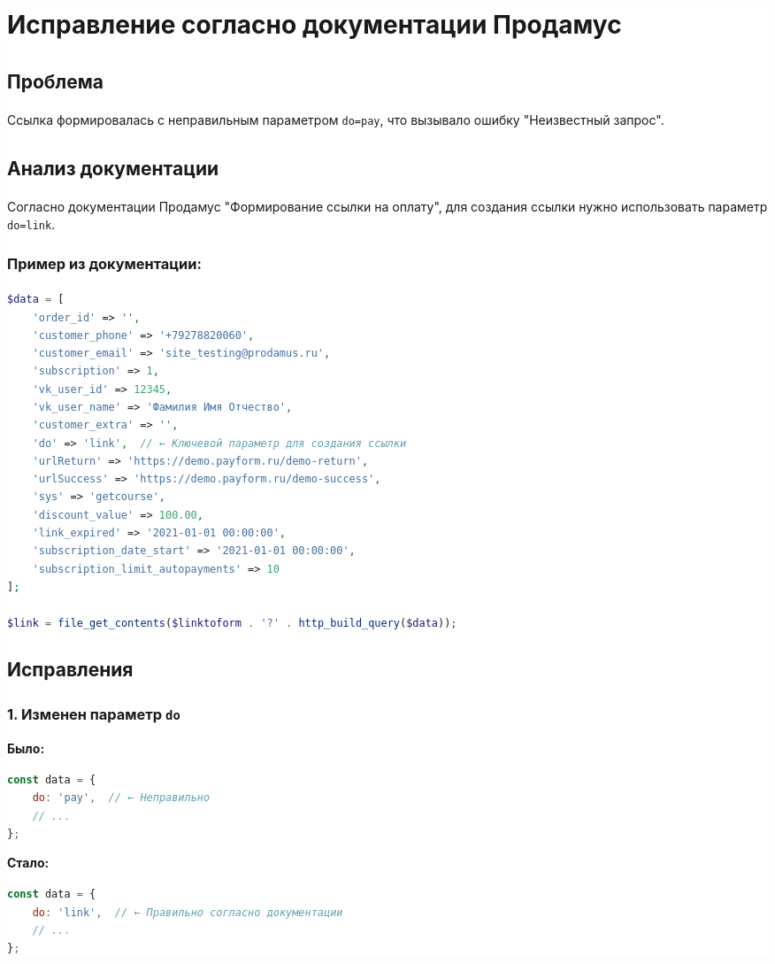 # Исправление согласно документации Продамус

## Проблема

Ссылка формировалась с неправильным параметром `do=pay`, что вызывало ошибку "Неизвестный запрос".

## Анализ документации

Согласно документации Продамус "Формирование ссылки на оплату", для создания ссылки нужно использовать параметр `do=link`.

### Пример из документации:

```php
$data = [
    'order_id' => '',
    'customer_phone' => '+79278820060',
    'customer_email' => 'site_testing@prodamus.ru',
    'subscription' => 1,
    'vk_user_id' => 12345,
    'vk_user_name' => 'Фамилия Имя Отчество',
    'customer_extra' => '',
    'do' => 'link',  // ← Ключевой параметр для создания ссылки
    'urlReturn' => 'https://demo.payform.ru/demo-return',
    'urlSuccess' => 'https://demo.payform.ru/demo-success',
    'sys' => 'getcourse',
    'discount_value' => 100.00,
    'link_expired' => '2021-01-01 00:00:00',
    'subscription_date_start' => '2021-01-01 00:00:00',
    'subscription_limit_autopayments' => 10
];

$link = file_get_contents($linktoform . '?' . http_build_query($data));
```

## Исправления

### 1. Изменен параметр `do`

**Было:**
```javascript
const data = {
    do: 'pay',  // ← Неправильно
    // ...
};
```

**Стало:**
```javascript
const data = {
    do: 'link',  // ← Правильно согласно документации
    // ...
};
```
